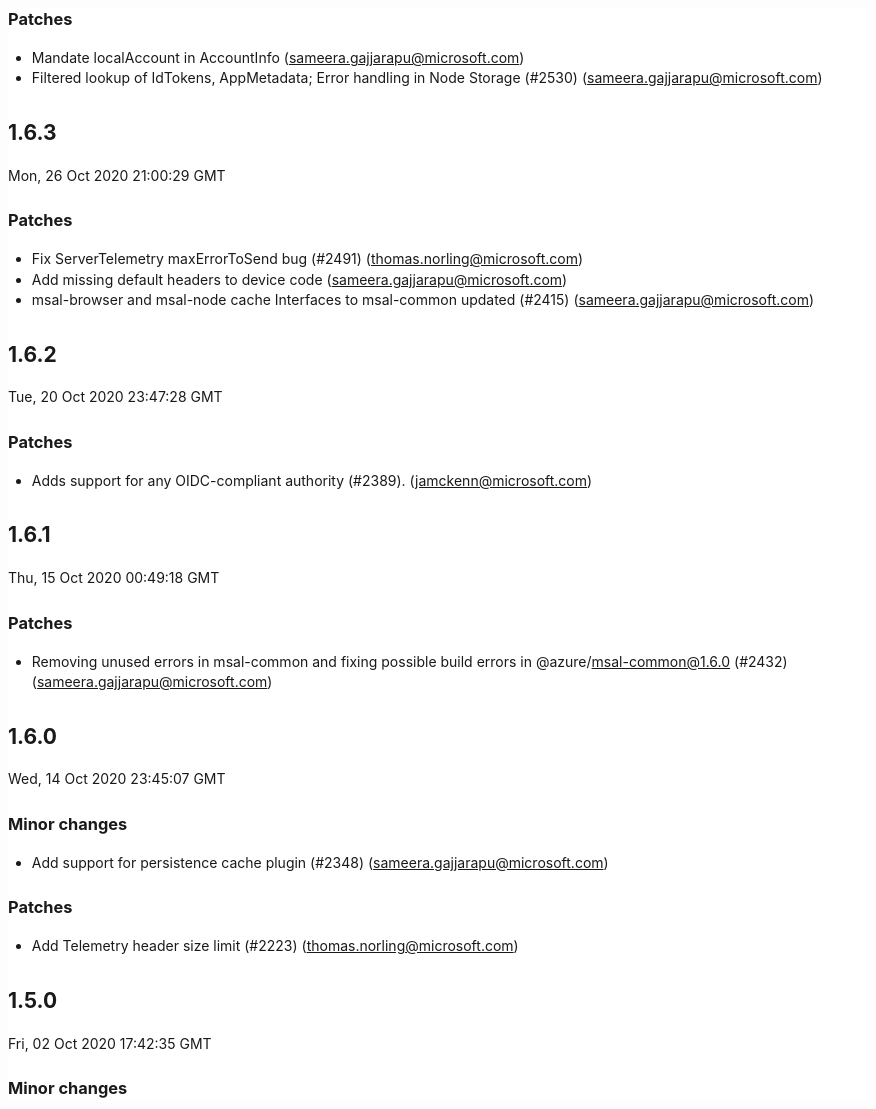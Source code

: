### Patches

- Mandate localAccount in AccountInfo (sameera.gajjarapu@microsoft.com)
- Filtered lookup of IdTokens, AppMetadata; Error handling in Node Storage (#2530) (sameera.gajjarapu@microsoft.com)

## 1.6.3

Mon, 26 Oct 2020 21:00:29 GMT

### Patches

- Fix ServerTelemetry maxErrorToSend bug (#2491) (thomas.norling@microsoft.com)
- Add missing default headers to device code (sameera.gajjarapu@microsoft.com)
- msal-browser and msal-node cache Interfaces to msal-common updated (#2415) (sameera.gajjarapu@microsoft.com)

## 1.6.2

Tue, 20 Oct 2020 23:47:28 GMT

### Patches

- Adds support for any OIDC-compliant authority (#2389). (jamckenn@microsoft.com)

## 1.6.1

Thu, 15 Oct 2020 00:49:18 GMT

### Patches

- Removing unused errors in msal-common and fixing possible build errors in @azure/msal-common@1.6.0 (#2432) (sameera.gajjarapu@microsoft.com)

## 1.6.0

Wed, 14 Oct 2020 23:45:07 GMT

### Minor changes

- Add support for persistence cache plugin (#2348) (sameera.gajjarapu@microsoft.com)

### Patches

- Add Telemetry header size limit (#2223) (thomas.norling@microsoft.com)

## 1.5.0

Fri, 02 Oct 2020 17:42:35 GMT

### Minor changes
